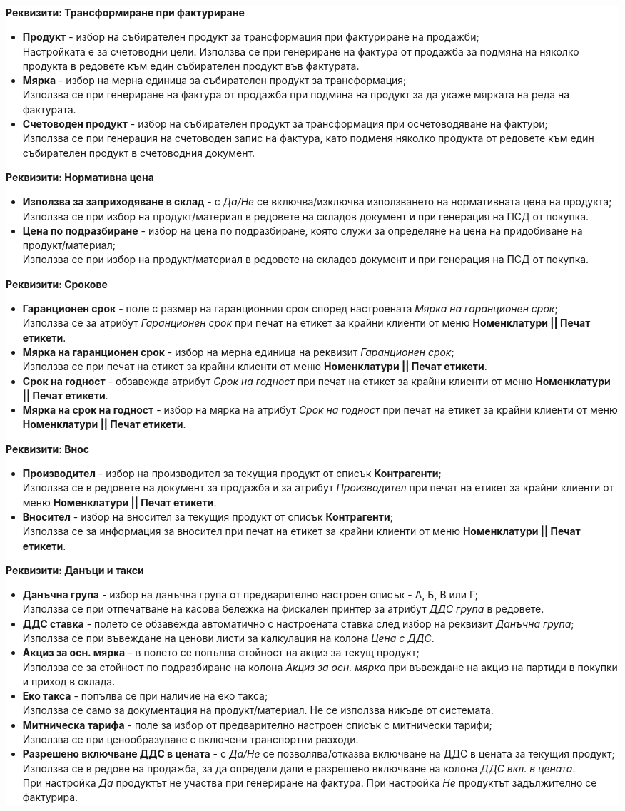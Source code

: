    **Реквизити: Трансформиране при фактуриране**  
   - **Продукт** - избор на събирателен продукт за трансформация при фактуриране на продажби;  
   Настройката е за счетоводни цели. Използва се при генериране на фактура от продажба за подмяна на няколко продукта в редовете към един събирателен продукт във фактурата.  
   - **Мярка** - избор на мерна единица за събирателен продукт за трансформация;  
   Използва се при генериране на фактура от продажба при подмяна на продукт за да укаже мярката на реда на фактурата.  
   - **Счетоводен продукт** - избор на събирателен продукт за трансформация при осчетоводяване на фактури;   
   Използва се при генерация на счетоводен запис на фактура, като подменя няколко продукта от редовете към един събирателен продукт в счетоводния документ.  

   **Реквизити: Нормативна цена**  
   - **Използва за заприходяване в склад** - с *Да/Не* се включва/изключва използването на нормативната цена на продукта;  
   Използва се при избор на продукт/материал в редовете на складов документ и при генерация на ПСД от покупка.  
   - **Цена по подразбиране** - избор на цена по подразбиране, която служи за определяне на цена на придобиване на продукт/материал;  
   Използва се при избор на продукт/материал в редовете на складов документ и при генерация на ПСД от покупка.  

   **Реквизити: Срокове**  
   - **Гаранционен срок** - поле с размер на гаранционния срок според настроената *Мярка на гаранционен срок*;  
   Използва се за атрибут *Гаранционен срок* при печат на етикет за крайни клиенти от меню **Номенклатури || Печат етикети**.  
   - **Мярка на гаранционен срок** - избор на мерна единица на реквизит *Гаранционен срок*;  
   Използва се при печат на етикет за крайни клиенти от меню **Номенклатури || Печат етикети**.  
   - **Срок на годност** - обзавежда атрибут *Срок на годност* при печат на етикет за крайни клиенти от меню **Номенклатури || Печат етикети**.  
   - **Мярка на срок на годност** - избор на мярка на атрибут *Срок на годност* при печат на етикет за крайни клиенти от меню **Номенклатури || Печат етикети**.  

   **Реквизити: Внос**  
   - **Производител** - избор на производител за текущия продукт от списък **Контрагенти**;  
   Използва се в редовете на документ за продажба и за атрибут *Производител* при печат на етикет за крайни клиенти от меню **Номенклатури || Печат етикети**.  
   - **Вносител** - избор на вносител за текущия продукт от списък **Контрагенти**;  
   Използва се за информация за вносител при печат на етикет за крайни клиенти от меню **Номенклатури || Печат етикети**.  

   **Реквизити: Данъци и такси**  
   - **Данъчна група** - избор на данъчна група от предварително настроен списък - А, Б, В или Г;  
   Използва се при отпечатване на касова бележка на фискален принтер за атрибут *ДДС група* в редовете.  
   - **ДДС ставка** - полето се обзавежда автоматично с настроената ставка след избор на реквизит *Данъчна група*;  
   Използва се при въвеждане на ценови листи за калкулация на колона *Цена с ДДС*.  
   - **Акциз за осн. мярка** - в полето се попълва стойност на акциз за текущ продукт;  
   Използва се за стойност по подразбиране на колона *Акциз за осн. мярка* при въвеждане на акциз на партиди в покупки и приход в склада.  
   - **Еко такса** - попълва се при наличие на еко такса;  
   Използва се само за документация на продукт/материал. Не се използва никъде от системата.  
   - **Митническа тарифа** - поле за избор от предварително настроен списък с митнически тарифи;  
   Използва се при ценообразуване с включени транспортни разходи.  
   - **Разрешено включване ДДС в цената** - с *Да/Не* се позволява/отказва включване на ДДС в цената за текущия продукт;  
   Използва се в редове на продажба, за да определи дали е разрешено включване на колона *ДДС вкл. в цената*.  
   При настройка *Да* продуктът не участва при генериране на фактура. При настройка *Не* продуктът задължително се фактурира.   
